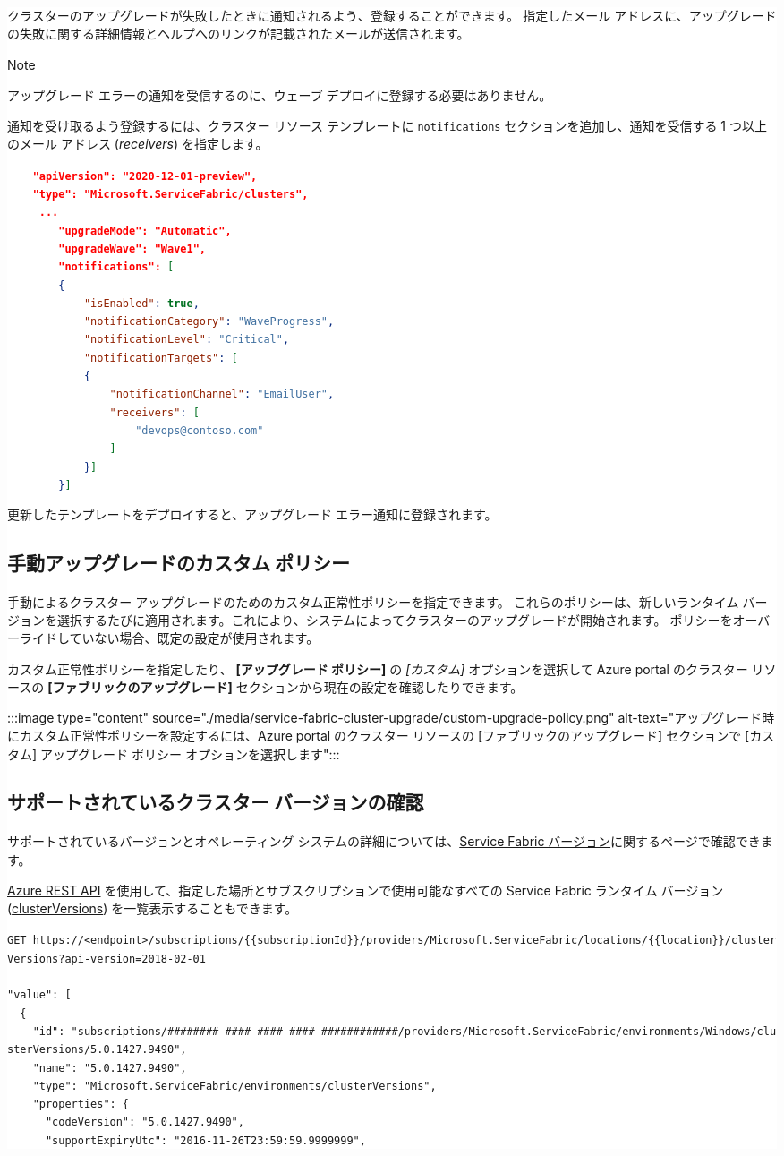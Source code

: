 クラスターのアップグレードが失敗したときに通知されるよう、登録することができます。 指定したメール アドレスに、アップグレードの失敗に関する詳細情報とヘルプへのリンクが記載されたメールが送信されます。

> [!NOTE]
> アップグレード エラーの通知を受信するのに、ウェーブ デプロイに登録する必要はありません。

通知を受け取るよう登録するには、クラスター リソース テンプレートに `notifications` セクションを追加し、通知を受信する 1 つ以上のメール アドレス (*receivers*) を指定します。

```json
    "apiVersion": "2020-12-01-preview",
    "type": "Microsoft.ServiceFabric/clusters",
     ...
        "upgradeMode": "Automatic",
        "upgradeWave": "Wave1",
        "notifications": [
        {
            "isEnabled": true,
            "notificationCategory": "WaveProgress",
            "notificationLevel": "Critical",
            "notificationTargets": [
            {
                "notificationChannel": "EmailUser",
                "receivers": [
                    "devops@contoso.com"
                ]
            }]
        }]
```

更新したテンプレートをデプロイすると、アップグレード エラー通知に登録されます。

## <a name="custom-policies-for-manual-upgrades"></a>手動アップグレードのカスタム ポリシー

手動によるクラスター アップグレードのためのカスタム正常性ポリシーを指定できます。 これらのポリシーは、新しいランタイム バージョンを選択するたびに適用されます。これにより、システムによってクラスターのアップグレードが開始されます。 ポリシーをオーバーライドしていない場合、既定の設定が使用されます。

カスタム正常性ポリシーを指定したり、 **[アップグレード ポリシー]** の *[カスタム]* オプションを選択して Azure portal のクラスター リソースの **[ファブリックのアップグレード]** セクションから現在の設定を確認したりできます。

:::image type="content" source="./media/service-fabric-cluster-upgrade/custom-upgrade-policy.png" alt-text="アップグレード時にカスタム正常性ポリシーを設定するには、Azure portal のクラスター リソースの [ファブリックのアップグレード] セクションで [カスタム] アップグレード ポリシー オプションを選択します":::

## <a name="check-for-supported-cluster-versions"></a>サポートされているクラスター バージョンの確認

サポートされているバージョンとオペレーティング システムの詳細については、[Service Fabric バージョン](service-fabric-versions.md)に関するページで確認できます。

[Azure REST API](/rest/api/azure/) を使用して、指定した場所とサブスクリプションで使用可能なすべての Service Fabric ランタイム バージョン ([clusterVersions](/rest/api/servicefabric/sfrp-api-clusterversions_list)) を一覧表示することもできます。

```REST
GET https://<endpoint>/subscriptions/{{subscriptionId}}/providers/Microsoft.ServiceFabric/locations/{{location}}/clusterVersions?api-version=2018-02-01

"value": [
  {
    "id": "subscriptions/########-####-####-####-############/providers/Microsoft.ServiceFabric/environments/Windows/clusterVersions/5.0.1427.9490",
    "name": "5.0.1427.9490",
    "type": "Microsoft.ServiceFabric/environments/clusterVersions",
    "properties": {
      "codeVersion": "5.0.1427.9490",
      "supportExpiryUtc": "2016-11-26T23:59:59.9999999",
```

[CertificateUpgrade]: ./media/service-fabric-cluster-upgrade/CertificateUpgrade2.png
[AddingProbes]: ./media/service-fabric-cluster-upgrade/addingProbes2.PNG
[AddingLBRules]: ./media/service-fabric-cluster-upgrade/addingLBRules.png
[HealthPolices]: ./media/service-fabric-cluster-upgrade/Manage_AutomodeWadvSettings.PNG
[ARMUpgradeMode]: ./media/service-fabric-cluster-upgrade/ARMUpgradeMode.PNG
[Create_Manualmode]: ./media/service-fabric-cluster-upgrade/Create_Manualmode.PNG
[Manage_Automaticmode]: ./media/service-fabric-cluster-upgrade/Manage_Automaticmode.PNG